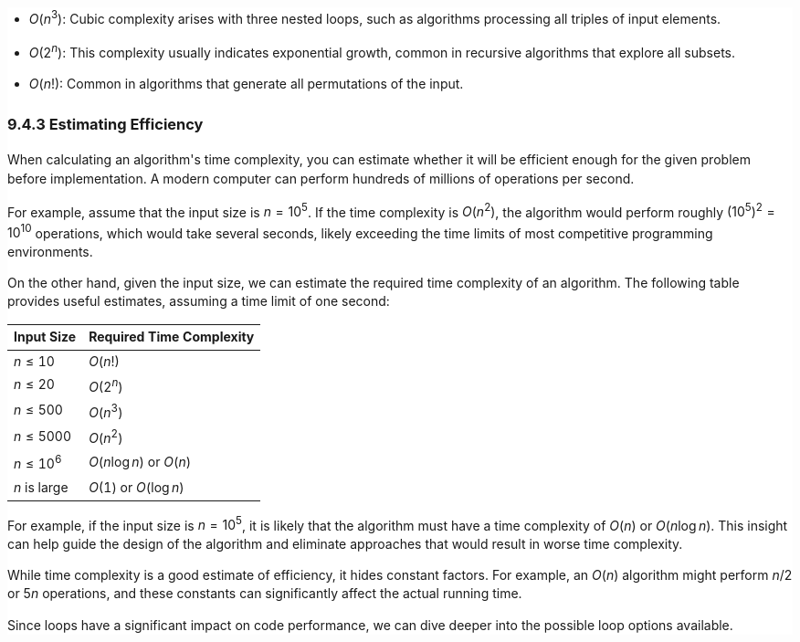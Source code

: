 - $O(n^3)$: Cubic complexity arises with three nested loops, such as algorithms processing all triples of input elements.

- $O(2^n)$: This complexity usually indicates exponential growth, common in recursive algorithms that explore all subsets.

- $O(n!)$: Common in algorithms that generate all permutations of the input.

### 9.4.3 Estimating Efficiency

When calculating an algorithm's time complexity, you can estimate whether it will be efficient enough for the given problem before implementation. A modern computer can perform hundreds of millions of operations per second.

For example, assume that the input size is $n = 10^5$. If the time complexity is $O(n^2)$, the algorithm would perform roughly $(10^5)^2 = 10^{10}$ operations, which would take several seconds, likely exceeding the time limits of most competitive programming environments.

On the other hand, given the input size, we can estimate the required time complexity of an algorithm. The following table provides useful estimates, assuming a time limit of one second:

| Input Size    | Required Time Complexity |
| ------------- | ------------------------ |
| $n \leq 10$   | $O(n!)$                  |
| $n \leq 20$   | $O(2^n)$                 |
| $n \leq 500$  | $O(n^3)$                 |
| $n \leq 5000$ | $O(n^2)$                 |
| $n \leq 10^6$ | $O(n \log n)$ or $O(n)$  |
| $n$ is large  | $O(1)$ or $O(\log n)$    |

For example, if the input size is $n = 10^5$, it is likely that the algorithm must have a time complexity of $O(n)$ or $O(n \log n)$. This insight can help guide the design of the algorithm and eliminate approaches that would result in worse time complexity.

While time complexity is a good estimate of efficiency, it hides constant factors. For example, an $O(n)$ algorithm might perform $n/2$ or $5n$ operations, and these constants can significantly affect the actual running time.

Since loops have a significant impact on code performance, we can dive deeper into the possible loop options available.

